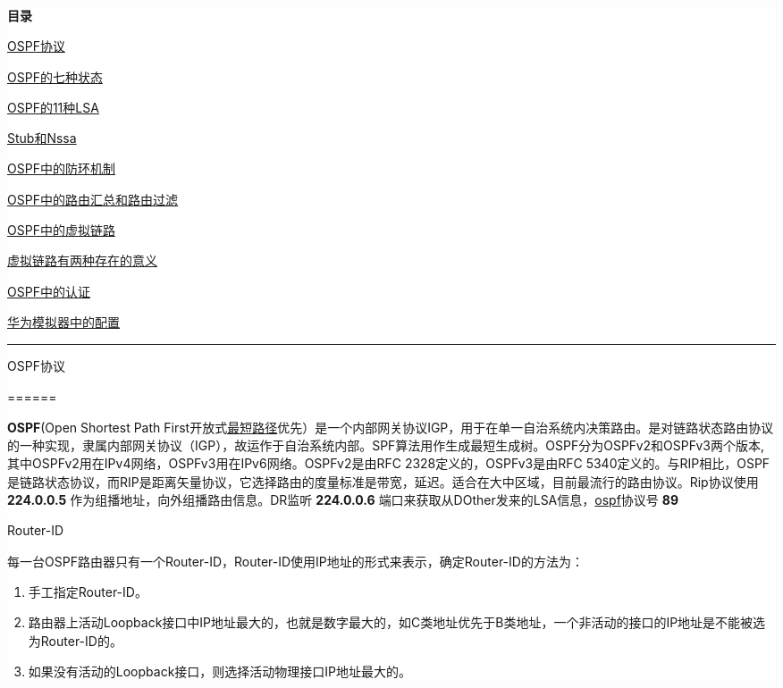 **目录**



[OSPF协议](#t0)



[OSPF的七种状态](#t1)



[OSPF的11种LSA](#t2)



[Stub和Nssa](#t3)



[OSPF中的防环机制](#t4)



[OSPF中的路由汇总和路由过滤](#t5)



[OSPF中的虚拟链路](#t6)



[虚拟链路有两种存在的意义](#t7)



[OSPF中的认证](#t8)



[华为模拟器中的配置](#t9)



* * *



OSPF协议

======



**OSPF**(Open Shortest Path First开放式[最短路径](https://so.csdn.net/so/search?q=%E6%9C%80%E7%9F%AD%E8%B7%AF%E5%BE%84&spm=1001.2101.3001.7020)优先）是一个内部网关协议IGP，用于在单一自治系统内决策路由。是对链路状态路由协议的一种实现，隶属内部网关协议（IGP），故运作于自治系统内部。SPF算法用作生成最短生成树。OSPF分为OSPFv2和OSPFv3两个版本,其中OSPFv2用在IPv4网络，OSPFv3用在IPv6网络。OSPFv2是由RFC 2328定义的，OSPFv3是由RFC 5340定义的。与RIP相比，OSPF是链路状态协议，而RIP是距离矢量协议，它选择路由的度量标准是带宽，延迟。适合在大中区域，目前最流行的路由协议。Rip协议使用 **224.0.0.5** 作为组播地址，向外组播路由信息。DR监听 **224.0.0.6** 端口来获取从DOther发来的LSA信息，[ospf](https://so.csdn.net/so/search?q=ospf&spm=1001.2101.3001.7020)协议号 **89**  

Router-ID  

每一台OSPF路由器只有一个Router-ID，Router-ID使用IP地址的形式来表示，确定Router-ID的方法为：



1.  手工指定Router-ID。

2.  路由器上活动Loopback接口中IP地址最大的，也就是数字最大的，如C类地址优先于B类地址，一个非活动的接口的IP地址是不能被选为Router-ID的。

3.  如果没有活动的Loopback接口，则选择活动物理接口IP地址最大的。
